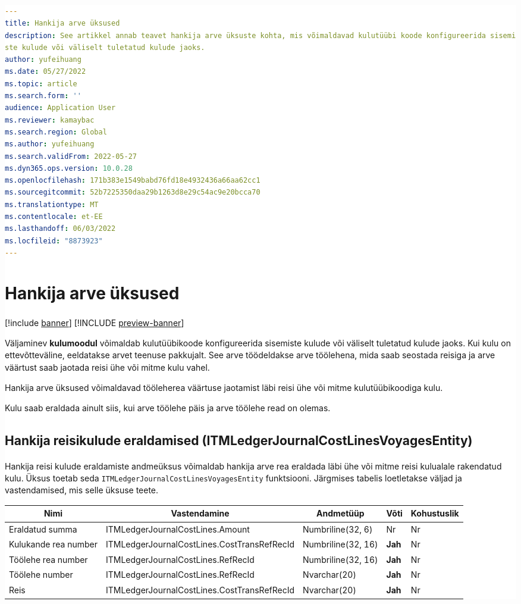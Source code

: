 ```yaml
---
title: Hankija arve üksused
description: See artikkel annab teavet hankija arve üksuste kohta, mis võimaldavad kulutüübi koode konfigureerida sisemiste kulude või väliselt tuletatud kulude jaoks.
author: yufeihuang
ms.date: 05/27/2022
ms.topic: article
ms.search.form: ''
audience: Application User
ms.reviewer: kamaybac
ms.search.region: Global
ms.author: yufeihuang
ms.search.validFrom: 2022-05-27
ms.dyn365.ops.version: 10.0.28
ms.openlocfilehash: 171b383e1549babd76fd18e4932436a66aa62cc1
ms.sourcegitcommit: 52b7225350daa29b1263d8e29c54ac9e20bcca70
ms.translationtype: MT
ms.contentlocale: et-EE
ms.lasthandoff: 06/03/2022
ms.locfileid: "8873923"
---
```

# <a name="vendor-invoice-entities"></a>Hankija arve üksused

[!include [banner](../includes/banner.md)]
[!INCLUDE [preview-banner](../includes/preview-banner.md)]


Väljaminev **kulumoodul** võimaldab kulutüübikoode konfigureerida sisemiste kulude või väliselt tuletatud kulude jaoks. Kui kulu on ettevõtteväline, eeldatakse arvet teenuse pakkujalt. See arve töödeldakse arve töölehena, mida saab seostada reisiga ja arve väärtust saab jaotada reisi ühe või mitme kulu vahel.

Hankija arve üksused võimaldavad tööleherea väärtuse jaotamist läbi reisi ühe või mitme kulutüübikoodiga kulu.

Kulu saab eraldada ainult siis, kui arve töölehe päis ja arve töölehe read on olemas.

## <a name="vendor-voyage-cost-allocations-itmledgerjournalcostlinesvoyagesentity"></a>Hankija reisikulude eraldamised (ITMLedgerJournalCostLinesVoyagesEntity)

Hankija reisi kulude eraldamiste andmeüksus võimaldab hankija arve rea eraldada läbi ühe või mitme reisi kulualale rakendatud kulu. Üksus toetab seda `ITMLedgerJournalCostLinesVoyagesEntity` funktsiooni. Järgmises tabelis loetletakse väljad ja vastendamised, mis selle üksuse teete.

| Nimi | Vastendamine | Andmetüüp | Võti | Kohustuslik |
|---|---|---|---|---|
| Eraldatud summa | ITMLedgerJournalCostLines.Amount | Numbriline(32, 6) | Nr | Nr |
| Kulukande rea number | ITMLedgerJournalCostLines.CostTransRefRecId | Numbriline(32, 16) | **Jah** | Nr |
| Töölehe rea number | ITMLedgerJournalCostLines.RefRecId | Numbriline(32, 16) | **Jah** | Nr |
| Töölehe number | ITMLedgerJournalCostLines.RefRecId | Nvarchar(20) | **Jah** | Nr |
| Reis | ITMLedgerJournalCostLines.CostTransRefRecId | Nvarchar(20) | **Jah** | Nr |
